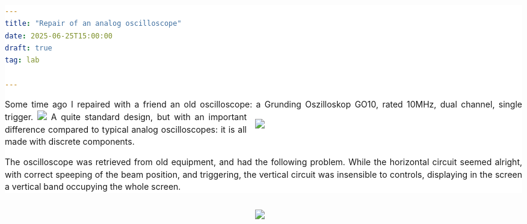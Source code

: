 ```yaml
---
title: "Repair of an analog oscilloscope"
date: 2025-06-25T15:00:00
draft: true
tag: lab

---
```


<div style="text-align: justify;">
Some time ago I repaired with a friend an old oscilloscope: a Grunding Oszilloskop GO10, rated 10MHz, dual channel, single trigger.

<img src="../../images/lab/labw6/06.jpg" style="width:80%;  margin:auto">

<img src="../../images/lab/labw6/01.jpg" style="width:50%; float:right; margin:1rem;">
A quite standard design, but with an important difference compared to typical analog oscilloscopes: it is all made with discrete components.

The oscilloscope was retrieved from old equipment, and had the following problem.
While the horizontal circuit seemed alright, with correct speeping of the beam position, and triggering, the vertical circuit was insensible to controls, displaying in the screen a vertical band occupying the whole screen.
</div>

<img src="../../images/lab/labw6/03.jpg" style="width:50%; float:right; margin:1rem;">